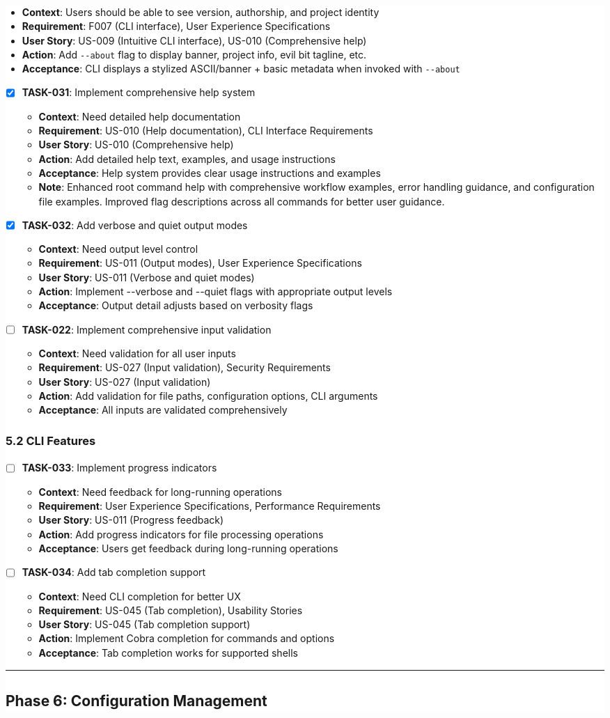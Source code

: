   - **Context**: Users should be able to see version, authorship, and project identity
  - **Requirement**: F007 (CLI interface), User Experience Specifications
  - **User Story**: US-009 (Intuitive CLI interface), US-010 (Comprehensive help)
  - **Action**: Add `--about` flag to display banner, project info, evil bit tagline, etc.
  - **Acceptance**: CLI displays a stylized ASCII/banner + basic metadata when invoked with `--about`

- [x] **TASK-031**: Implement comprehensive help system

  - **Context**: Need detailed help documentation
  - **Requirement**: US-010 (Help documentation), CLI Interface Requirements
  - **User Story**: US-010 (Comprehensive help)
  - **Action**: Add detailed help text, examples, and usage instructions
  - **Acceptance**: Help system provides clear usage instructions and examples
  - **Note**: Enhanced root command help with comprehensive workflow examples, error handling guidance, and configuration file examples. Improved flag descriptions across all commands for better user guidance.

- [x] **TASK-032**: Add verbose and quiet output modes

  - **Context**: Need output level control
  - **Requirement**: US-011 (Output modes), User Experience Specifications
  - **User Story**: US-011 (Verbose and quiet modes)
  - **Action**: Implement --verbose and --quiet flags with appropriate output levels
  - **Acceptance**: Output detail adjusts based on verbosity flags

- [ ] **TASK-022**: Implement comprehensive input validation

  - **Context**: Need validation for all user inputs
  - **Requirement**: US-027 (Input validation), Security Requirements
  - **User Story**: US-027 (Input validation)
  - **Action**: Add validation for file paths, configuration options, CLI arguments
  - **Acceptance**: All inputs are validated comprehensively

### 5.2 CLI Features

- [ ] **TASK-033**: Implement progress indicators

  - **Context**: Need feedback for long-running operations
  - **Requirement**: User Experience Specifications, Performance Requirements
  - **User Story**: US-011 (Progress feedback)
  - **Action**: Add progress indicators for file processing operations
  - **Acceptance**: Users get feedback during long-running operations

- [ ] **TASK-034**: Add tab completion support

  - **Context**: Need CLI completion for better UX
  - **Requirement**: US-045 (Tab completion), Usability Stories
  - **User Story**: US-045 (Tab completion support)
  - **Action**: Implement Cobra completion for commands and options
  - **Acceptance**: Tab completion works for supported shells

---

## Phase 6: Configuration Management
